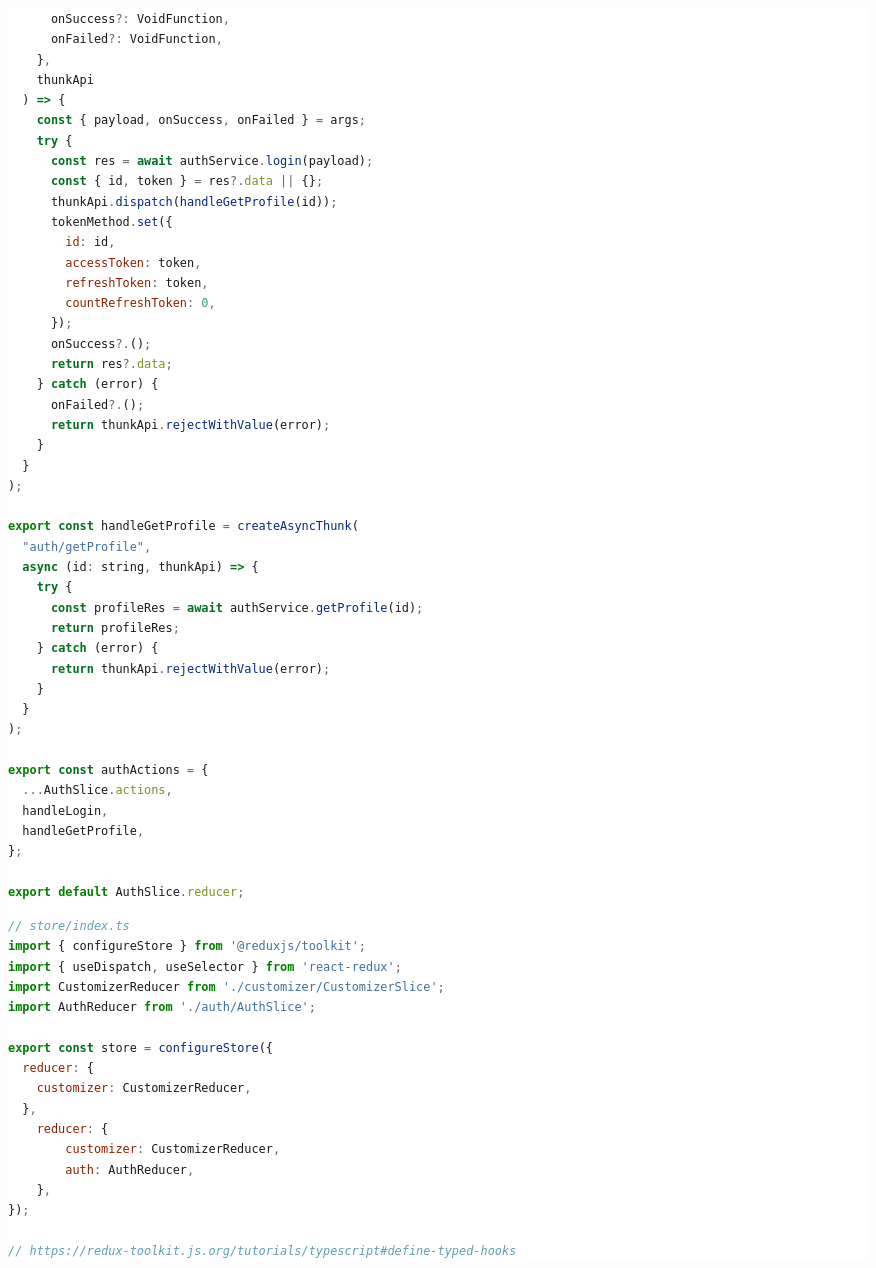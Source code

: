 ```jsx
      onSuccess?: VoidFunction,
      onFailed?: VoidFunction,
    },
    thunkApi
  ) => {
    const { payload, onSuccess, onFailed } = args;
    try {
      const res = await authService.login(payload);
      const { id, token } = res?.data || {};
      thunkApi.dispatch(handleGetProfile(id));
      tokenMethod.set({
        id: id,
        accessToken: token,
        refreshToken: token,
        countRefreshToken: 0,
      });
      onSuccess?.();
      return res?.data;
    } catch (error) {
      onFailed?.();
      return thunkApi.rejectWithValue(error);
    }
  }
);

export const handleGetProfile = createAsyncThunk(
  "auth/getProfile",
  async (id: string, thunkApi) => {
    try {
      const profileRes = await authService.getProfile(id);
      return profileRes;
    } catch (error) {
      return thunkApi.rejectWithValue(error);
    }
  }
);

export const authActions = {
  ...AuthSlice.actions,
  handleLogin,
  handleGetProfile,
};

export default AuthSlice.reducer;
```

```jsx
// store/index.ts
import { configureStore } from '@reduxjs/toolkit';
import { useDispatch, useSelector } from 'react-redux';
import CustomizerReducer from './customizer/CustomizerSlice';
import AuthReducer from './auth/AuthSlice';

export const store = configureStore({
  reducer: {
    customizer: CustomizerReducer,
  },
    reducer: {
        customizer: CustomizerReducer,
        auth: AuthReducer,
    },
});

// https://redux-toolkit.js.org/tutorials/typescript#define-typed-hooks
```